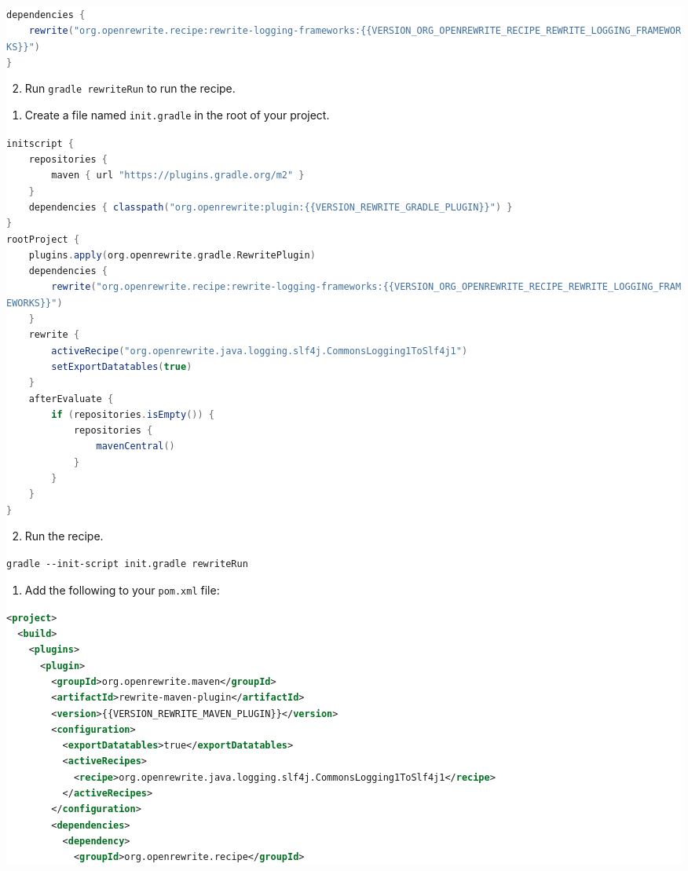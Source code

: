 ```groovy title="build.gradle"
dependencies {
    rewrite("org.openrewrite.recipe:rewrite-logging-frameworks:{{VERSION_ORG_OPENREWRITE_RECIPE_REWRITE_LOGGING_FRAMEWORKS}}")
}
```

2. Run `gradle rewriteRun` to run the recipe.
</TabItem>

<TabItem value="gradle-init-script" label="Gradle init script">

1. Create a file named `init.gradle` in the root of your project.

```groovy title="init.gradle"
initscript {
    repositories {
        maven { url "https://plugins.gradle.org/m2" }
    }
    dependencies { classpath("org.openrewrite:plugin:{{VERSION_REWRITE_GRADLE_PLUGIN}}") }
}
rootProject {
    plugins.apply(org.openrewrite.gradle.RewritePlugin)
    dependencies {
        rewrite("org.openrewrite.recipe:rewrite-logging-frameworks:{{VERSION_ORG_OPENREWRITE_RECIPE_REWRITE_LOGGING_FRAMEWORKS}}")
    }
    rewrite {
        activeRecipe("org.openrewrite.java.logging.slf4j.CommonsLogging1ToSlf4j1")
        setExportDatatables(true)
    }
    afterEvaluate {
        if (repositories.isEmpty()) {
            repositories {
                mavenCentral()
            }
        }
    }
}
```

2. Run the recipe.

```shell title="shell"
gradle --init-script init.gradle rewriteRun
```

</TabItem>
<TabItem value="maven" label="Maven POM">

1. Add the following to your `pom.xml` file:

```xml title="pom.xml"
<project>
  <build>
    <plugins>
      <plugin>
        <groupId>org.openrewrite.maven</groupId>
        <artifactId>rewrite-maven-plugin</artifactId>
        <version>{{VERSION_REWRITE_MAVEN_PLUGIN}}</version>
        <configuration>
          <exportDatatables>true</exportDatatables>
          <activeRecipes>
            <recipe>org.openrewrite.java.logging.slf4j.CommonsLogging1ToSlf4j1</recipe>
          </activeRecipes>
        </configuration>
        <dependencies>
          <dependency>
            <groupId>org.openrewrite.recipe</groupId>
```